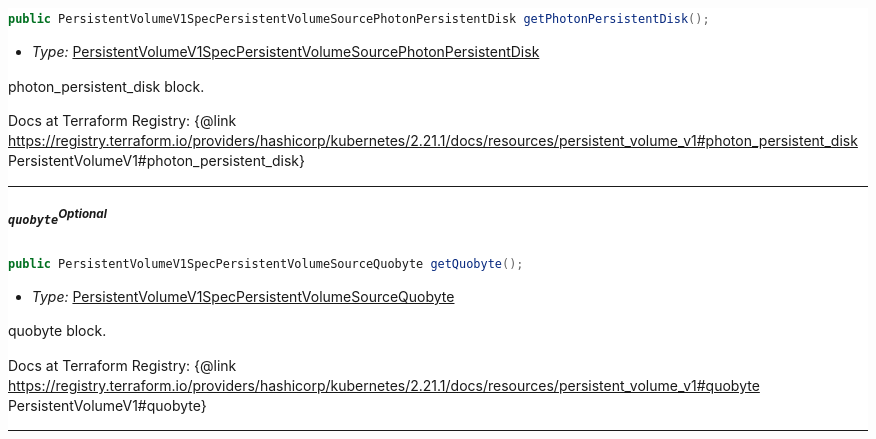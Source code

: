 ```java
public PersistentVolumeV1SpecPersistentVolumeSourcePhotonPersistentDisk getPhotonPersistentDisk();
```

- *Type:* <a href="#@cdktf/provider-kubernetes.persistentVolumeV1.PersistentVolumeV1SpecPersistentVolumeSourcePhotonPersistentDisk">PersistentVolumeV1SpecPersistentVolumeSourcePhotonPersistentDisk</a>

photon_persistent_disk block.

Docs at Terraform Registry: {@link https://registry.terraform.io/providers/hashicorp/kubernetes/2.21.1/docs/resources/persistent_volume_v1#photon_persistent_disk PersistentVolumeV1#photon_persistent_disk}

---

##### `quobyte`<sup>Optional</sup> <a name="quobyte" id="@cdktf/provider-kubernetes.persistentVolumeV1.PersistentVolumeV1SpecPersistentVolumeSource.property.quobyte"></a>

```java
public PersistentVolumeV1SpecPersistentVolumeSourceQuobyte getQuobyte();
```

- *Type:* <a href="#@cdktf/provider-kubernetes.persistentVolumeV1.PersistentVolumeV1SpecPersistentVolumeSourceQuobyte">PersistentVolumeV1SpecPersistentVolumeSourceQuobyte</a>

quobyte block.

Docs at Terraform Registry: {@link https://registry.terraform.io/providers/hashicorp/kubernetes/2.21.1/docs/resources/persistent_volume_v1#quobyte PersistentVolumeV1#quobyte}

---

